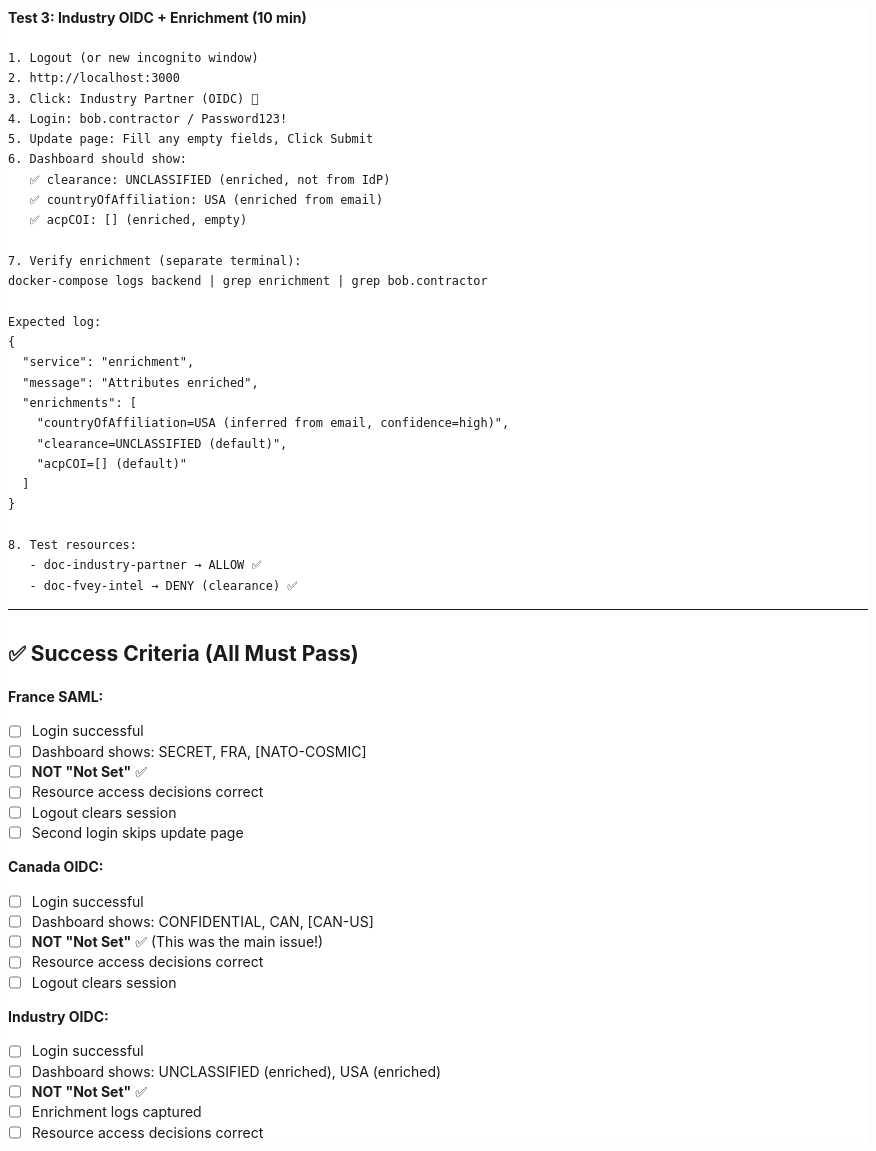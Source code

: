 #### Test 3: Industry OIDC + Enrichment (10 min)
```
1. Logout (or new incognito window)
2. http://localhost:3000
3. Click: Industry Partner (OIDC) 🏢
4. Login: bob.contractor / Password123!
5. Update page: Fill any empty fields, Click Submit
6. Dashboard should show:
   ✅ clearance: UNCLASSIFIED (enriched, not from IdP)
   ✅ countryOfAffiliation: USA (enriched from email)
   ✅ acpCOI: [] (enriched, empty)

7. Verify enrichment (separate terminal):
docker-compose logs backend | grep enrichment | grep bob.contractor

Expected log:
{
  "service": "enrichment",
  "message": "Attributes enriched",
  "enrichments": [
    "countryOfAffiliation=USA (inferred from email, confidence=high)",
    "clearance=UNCLASSIFIED (default)",
    "acpCOI=[] (default)"
  ]
}

8. Test resources:
   - doc-industry-partner → ALLOW ✅
   - doc-fvey-intel → DENY (clearance) ✅
```

---

## ✅ Success Criteria (All Must Pass)

**France SAML:**
- [ ] Login successful
- [ ] Dashboard shows: SECRET, FRA, [NATO-COSMIC]
- [ ] **NOT "Not Set"** ✅
- [ ] Resource access decisions correct
- [ ] Logout clears session
- [ ] Second login skips update page

**Canada OIDC:**
- [ ] Login successful
- [ ] Dashboard shows: CONFIDENTIAL, CAN, [CAN-US]
- [ ] **NOT "Not Set"** ✅ (This was the main issue!)
- [ ] Resource access decisions correct
- [ ] Logout clears session

**Industry OIDC:**
- [ ] Login successful
- [ ] Dashboard shows: UNCLASSIFIED (enriched), USA (enriched)
- [ ] **NOT "Not Set"** ✅
- [ ] Enrichment logs captured
- [ ] Resource access decisions correct
